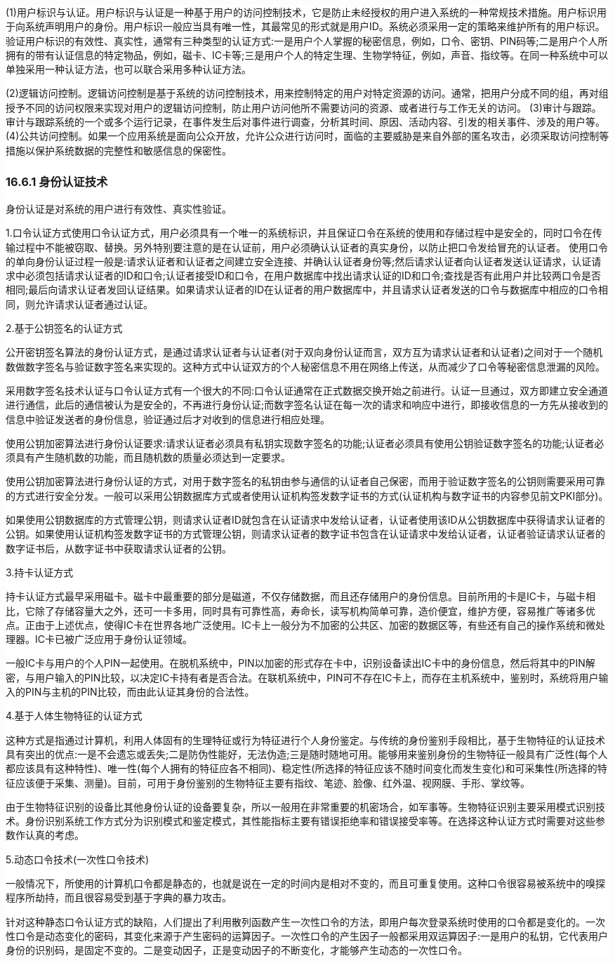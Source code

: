 (1)用户标识与认证。用户标识与认证是一种基于用户的访问控制技术，它是防止未经授权的用户进入系统的一种常规技术措施。用户标识用于向系统声明用户的身份。用户标识一般应当具有唯一性，其最常见的形式就是用户ID。系统必须采用一定的策略来维护所有的用户标识。验证用户标识的有效性、真实性，通常有三种类型的认证方式:一是用户个人掌握的秘密信息，例如，口令、密钥、PIN码等;二是用户个人所拥有的带有认证信息的特定物品，例如，磁卡、IC卡等;三是用户个人的特定生理、生物学特征，例如，声音、指纹等。在同一种系统中可以单独采用一种认证方法，也可以联合采用多种认证方法。

(2)逻辑访问控制。逻辑访问控制是基于系统的访问控制技术，用来控制特定的用户对特定资源的访问。通常，把用户分成不同的组，再对组授予不同的访问权限来实现对用户的逻辑访问控制，防止用户访问他所不需要访问的资源、或者进行与工作无关的访问。
(3)审计与跟踪。审计与跟踪系统的一个或多个运行记录，在事件发生后对事件进行调查，分析其时间、原因、活动内容、引发的相关事件、涉及的用户等。
(4)公共访问控制。如果一个应用系统是面向公众开放，允许公众进行访问时，面临的主要威胁是来自外部的匿名攻击，必须采取访问控制等措施以保护系统数据的完整性和敏感信息的保密性。

### 16.6.1 身份认证技术

身份认证是对系统的用户进行有效性、真实性验证。

1.口令认证方式使用口令认证方式，用户必须具有一个唯一的系统标识，并且保证口令在系统的使用和存储过程中是安全的，同时口令在传输过程中不能被窃取、替换。另外特别要注意的是在认证前，用户必须确认认证者的真实身份，以防止把口令发给冒充的认证者。
使用口令的单向身份认证过程一般是:请求认证者和认证者之间建立安全连接、并确认认证者身份等;然后请求认证者向认证者发送认证请求，认证请求中必须包括请求认证者的ID和口令;认证者接受ID和口令，在用户数据库中找出请求认证的ID和口令;查找是否有此用户并比较两口令是否相同;最后向请求认证者发回认证结果。如果请求认证者的ID在认证者的用户数据库中，并且请求认证者发送的口令与数据库中相应的口令相同，则允许请求认证者通过认证。

2.基于公钥签名的认证方式

公开密钥签名算法的身份认证方式，是通过请求认证者与认证者(对于双向身份认证而言，双方互为请求认证者和认证者)之间对于一个随机数做数字签名与验证数字签名来实现的。这种方式中认证双方的个人秘密信息不用在网络上传送，从而减少了口令等秘密信息泄漏的风险。

采用数字签名技术认证与口令认证方式有一个很大的不同:口令认证通常在正式数据交换开始之前进行。认证一旦通过，双方即建立安全通道进行通信，此后的通信被认为是安全的，不再进行身份认证;而数字签名认证在每一次的请求和响应中进行，即接收信息的一方先从接收到的信息中验证发送者的身份信息，验证通过后才对收到的信息进行相应处理。

使用公钥加密算法进行身份认证要求:请求认证者必须具有私钥实现数字签名的功能;认证者必须具有使用公钥验证数字签名的功能;认证者必须具有产生随机数的功能，而且随机数的质量必须达到一定要求。

使用公钥加密算法进行身份认证的方式，对用于数字签名的私钥由参与通信的认证者自己保密，而用于验证数字签名的公钥则需要采用可靠的方式进行安全分发。一般可以采用公钥数据库方式或者使用认证机构签发数字证书的方式(认证机构与数字证书的内容参见前文PKI部分)。

如果使用公钥数据库的方式管理公钥，则请求认证者ID就包含在认证请求中发给认证者，认证者使用该ID从公钥数据库中获得请求认证者的公钥。如果使用认证机构签发数字证书的方式管理公钥，则请求认证者的数字证书包含在认证请求中发给认证者，认证者验证请求认证者的数字证书后，从数字证书中获取请求认证者的公钥。

3.持卡认证方式

持卡认证方式最早采用磁卡。磁卡中最重要的部分是磁道，不仅存储数据，而且还存储用户的身份信息。目前所用的卡是IC卡，与磁卡相比，它除了存储容量大之外，还可一卡多用，同时具有可靠性高，寿命长，读写机构简单可靠，造价便宜，维护方便，容易推广等诸多优点。正由于上述优点，使得IC卡在世界各地广泛使用。IC卡上一般分为不加密的公共区、加密的数据区等，有些还有自己的操作系统和微处理器。IC卡已被广泛应用于身份认证领域。

一般IC卡与用户的个人PIN一起使用。在脱机系统中，PIN以加密的形式存在卡中，识别设备读出IC卡中的身份信息，然后将其中的PIN解密，与用户输入的PIN比较，以决定IC卡持有者是否合法。在联机系统中，PIN可不存在IC卡上，而存在主机系统中，鉴别时，系统将用户输入的PIN与主机的PIN比较，而由此认证其身份的合法性。

4.基于人体生物特征的认证方式

这种方式是指通过计算机，利用人体固有的生理特征或行为特征进行个人身份鉴定。与传统的身份鉴别手段相比，基于生物特征的认证技术具有突出的优点:一是不会遗忘或丢失;二是防伪性能好，无法伪造;三是随时随地可用。能够用来鉴别身份的生物特征一般具有广泛性(每个人都应该具有这种特性)、唯一性(每个人拥有的特征应各不相同)、稳定性(所选择的特征应该不随时间变化而发生变化)和可采集性(所选择的特征应该便于采集、测量)。目前，可用于身份鉴别的生物特征主要有指纹、笔迹、脸像、红外温、视网膜、手形、掌纹等。

由于生物特征识别的设备比其他身份认证的设备要复杂，所以一般用在非常重要的机密场合，如军事等。生物特征识别主要采用模式识别技术。身份识别系统工作方式分为识别模式和鉴定模式，其性能指标主要有错误拒绝率和错误接受率等。在选择这种认证方式时需要对这些参数作认真的考虑。

5.动态口令技术(一次性口令技术)

一般情况下，所使用的计算机口令都是静态的，也就是说在一定的时间内是相对不变的，而且可重复使用。这种口令很容易被系统中的嗅探程序所劫持，而且很容易受到基于字典的暴力攻击。

针对这种静态口令认证方式的缺陷，人们提出了利用散列函数产生一次性口令的方法，即用户每次登录系统时使用的口令都是变化的。一次性口令是动态变化的密码，其变化来源于产生密码的运算因子。一次性口令的产生因子一般都采用双运算因子:一是用户的私钥，它代表用户身份的识别码，是固定不变的。二是变动因子，正是变动因子的不断变化，才能够产生动态的一次性口令。
